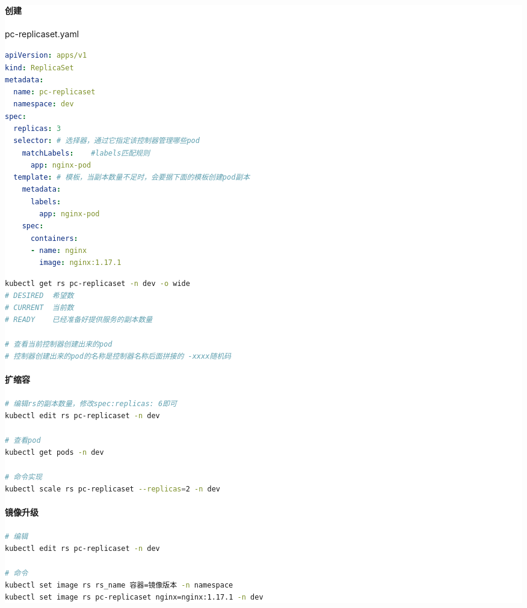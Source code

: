 #### 创建

pc-replicaset.yaml

```yaml
apiVersion: apps/v1
kind: ReplicaSet
metadata: 
  name: pc-replicaset
  namespace: dev
spec:
  replicas: 3
  selector:	# 选择器，通过它指定该控制器管理哪些pod
    matchLabels:	#labels匹配规则 
      app: nginx-pod
  template:	# 模板，当副本数量不足时，会要据下面的模板创建pod副本
    metadata:
      labels:
        app: nginx-pod
    spec:
      containers:
      - name: nginx
        image: nginx:1.17.1
```

```sh
kubectl get rs pc-replicaset -n dev -o wide
# DESIRED  希望数
# CURRENT  当前数
# READY    已经准备好提供服务的副本数量

# 查看当前控制器创建出来的pod
# 控制器创建出来的pod的名称是控制器名称后面拼接的 -xxxx随机码
```

#### 扩缩容

```sh
# 编辑rs的副本数量，修改spec:replicas: 6即可
kubectl edit rs pc-replicaset -n dev

# 查看pod
kubectl get pods -n dev

# 命令实现
kubectl scale rs pc-replicaset --replicas=2 -n dev
```

#### 镜像升级

```sh
# 编辑
kubectl edit rs pc-replicaset -n dev

# 命令
kubectl set image rs rs_name 容器=镜像版本 -n namespace
kubectl set image rs pc-replicaset nginx=nginx:1.17.1 -n dev
```
